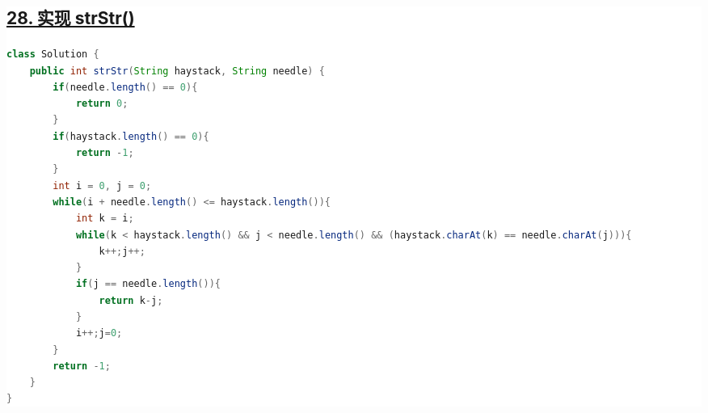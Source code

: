 

## [28. 实现 strStr()](https://leetcode-cn.com/problems/implement-strstr/)



```java
class Solution {
    public int strStr(String haystack, String needle) {
        if(needle.length() == 0){
            return 0;
        }
        if(haystack.length() == 0){
            return -1;
        }
        int i = 0, j = 0;
        while(i + needle.length() <= haystack.length()){
            int k = i;
            while(k < haystack.length() && j < needle.length() && (haystack.charAt(k) == needle.charAt(j))){
                k++;j++;
            }
            if(j == needle.length()){
                return k-j;
            }
            i++;j=0;
        }
        return -1;
    }
}
```




































